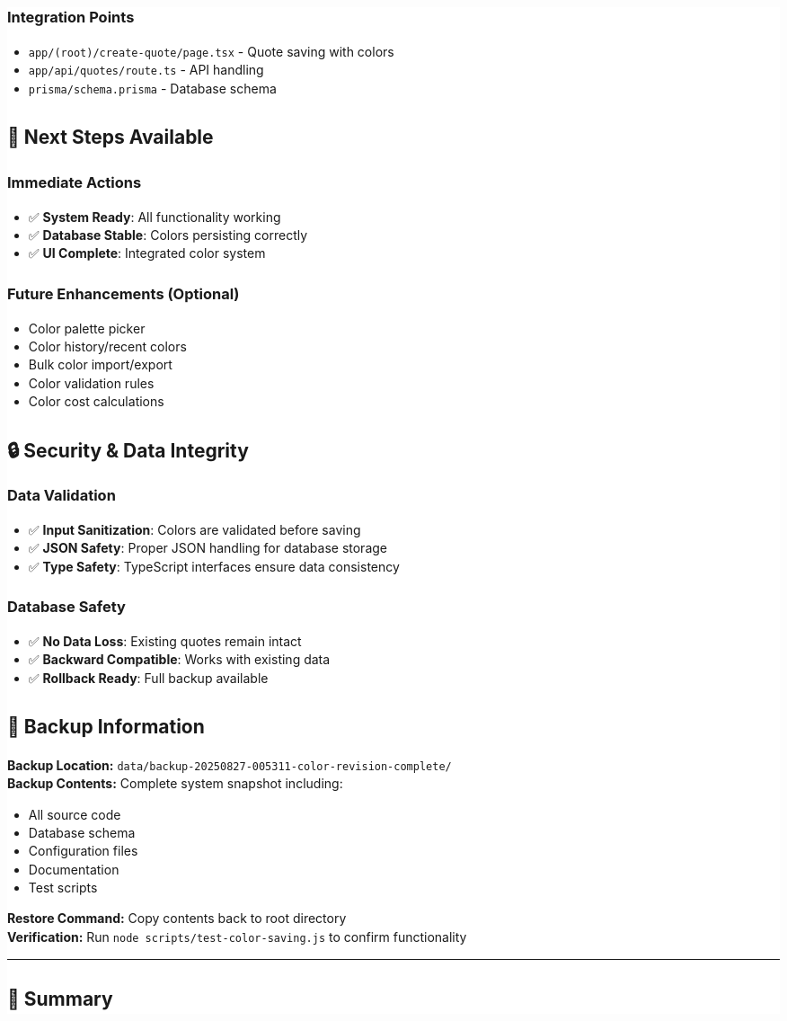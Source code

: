 ### **Integration Points**
- `app/(root)/create-quote/page.tsx` - Quote saving with colors
- `app/api/quotes/route.ts` - API handling
- `prisma/schema.prisma` - Database schema

## 🚀 **Next Steps Available**

### **Immediate Actions**
- ✅ **System Ready**: All functionality working
- ✅ **Database Stable**: Colors persisting correctly
- ✅ **UI Complete**: Integrated color system

### **Future Enhancements** (Optional)
- Color palette picker
- Color history/recent colors
- Bulk color import/export
- Color validation rules
- Color cost calculations

## 🔒 **Security & Data Integrity**

### **Data Validation**
- ✅ **Input Sanitization**: Colors are validated before saving
- ✅ **JSON Safety**: Proper JSON handling for database storage
- ✅ **Type Safety**: TypeScript interfaces ensure data consistency

### **Database Safety**
- ✅ **No Data Loss**: Existing quotes remain intact
- ✅ **Backward Compatible**: Works with existing data
- ✅ **Rollback Ready**: Full backup available

## 📝 **Backup Information**

**Backup Location:** `data/backup-20250827-005311-color-revision-complete/`  
**Backup Contents:** Complete system snapshot including:
- All source code
- Database schema
- Configuration files
- Documentation
- Test scripts

**Restore Command:** Copy contents back to root directory  
**Verification:** Run `node scripts/test-color-saving.js` to confirm functionality

---

## 🎉 **Summary**
